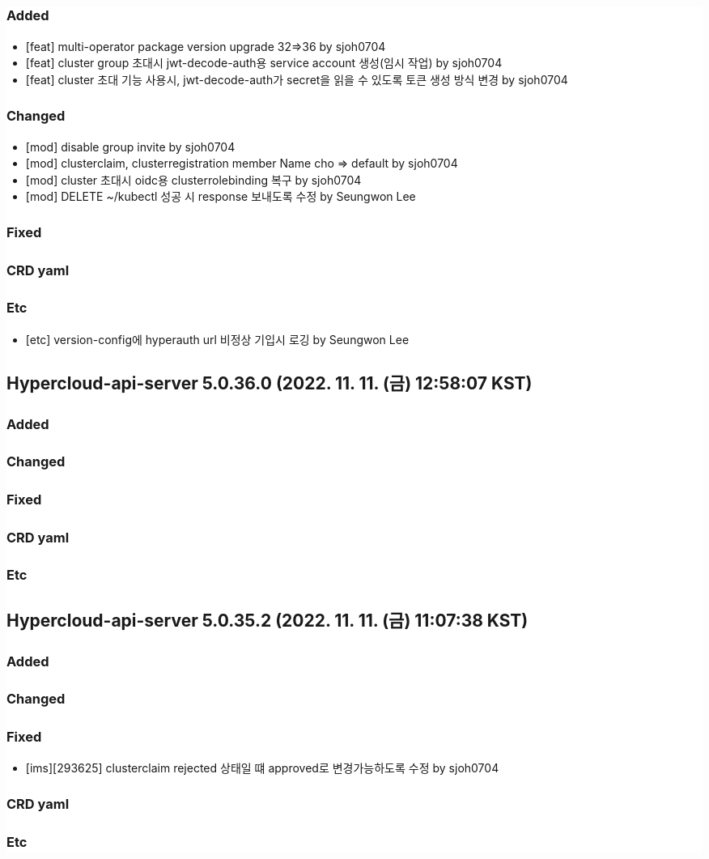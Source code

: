 ### Added
  - [feat] multi-operator package version upgrade 32=>36 by sjoh0704
  - [feat] cluster group 초대시 jwt-decode-auth용 service account 생성(임시 작업) by sjoh0704
  - [feat] cluster 초대 기능 사용시, jwt-decode-auth가 secret을 읽을 수 있도록 토큰 생성 방식 변경 by sjoh0704

### Changed
  - [mod] disable group invite by sjoh0704
  - [mod] clusterclaim, clusterregistration member Name cho => default by sjoh0704
  - [mod] cluster 초대시 oidc용 clusterrolebinding 복구 by sjoh0704
  - [mod] DELETE ~/kubectl 성공 시 response 보내도록 수정 by Seungwon Lee

### Fixed

### CRD yaml

### Etc
  - [etc] version-config에 hyperauth url 비정상 기입시 로깅 by Seungwon Lee



## Hypercloud-api-server 5.0.36.0 (2022. 11. 11. (금) 12:58:07 KST)

### Added

### Changed

### Fixed

### CRD yaml

### Etc



## Hypercloud-api-server 5.0.35.2 (2022. 11. 11. (금) 11:07:38 KST)

### Added

### Changed

### Fixed
  - [ims][293625] clusterclaim rejected 상태일 떄 approved로 변경가능하도록 수정 by sjoh0704

### CRD yaml

### Etc
